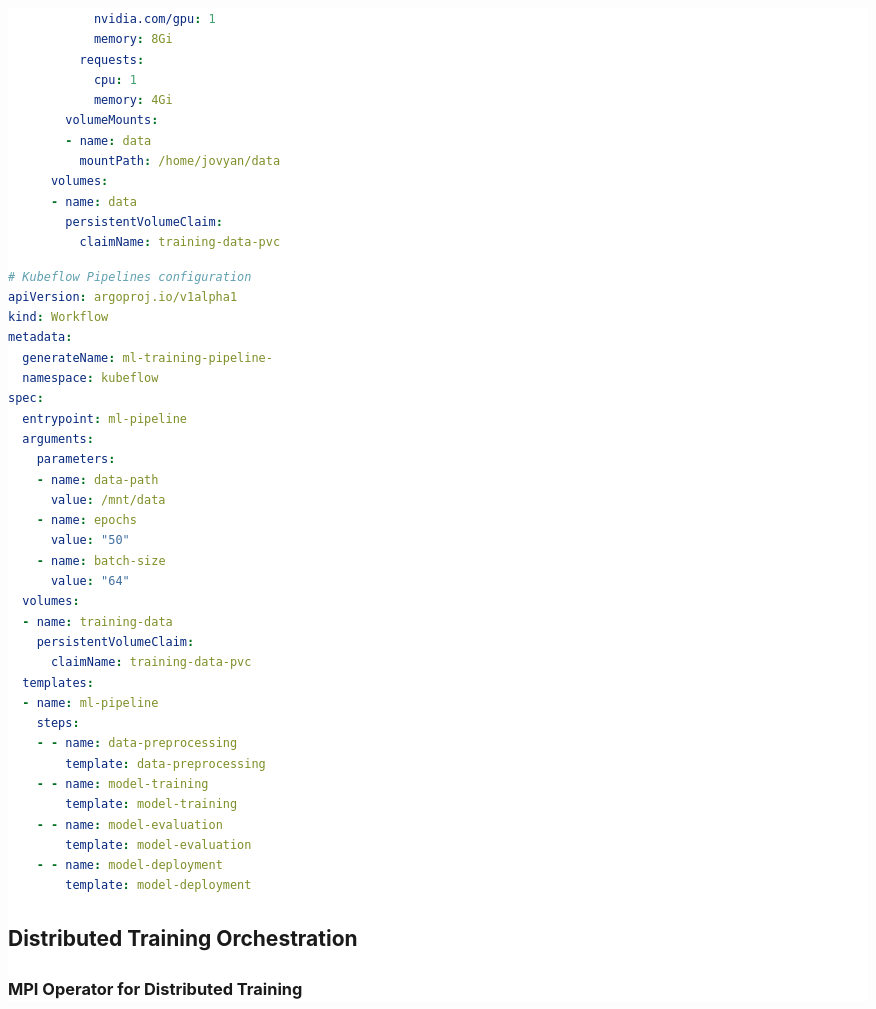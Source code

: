 ```yaml
            nvidia.com/gpu: 1
            memory: 8Gi
          requests:
            cpu: 1
            memory: 4Gi
        volumeMounts:
        - name: data
          mountPath: /home/jovyan/data
      volumes:
      - name: data
        persistentVolumeClaim:
          claimName: training-data-pvc
```

```yaml
# Kubeflow Pipelines configuration
apiVersion: argoproj.io/v1alpha1
kind: Workflow
metadata:
  generateName: ml-training-pipeline-
  namespace: kubeflow
spec:
  entrypoint: ml-pipeline
  arguments:
    parameters:
    - name: data-path
      value: /mnt/data
    - name: epochs
      value: "50"
    - name: batch-size
      value: "64"
  volumes:
  - name: training-data
    persistentVolumeClaim:
      claimName: training-data-pvc
  templates:
  - name: ml-pipeline
    steps:
    - - name: data-preprocessing
        template: data-preprocessing
    - - name: model-training
        template: model-training
    - - name: model-evaluation
        template: model-evaluation
    - - name: model-deployment
        template: model-deployment
```

## Distributed Training Orchestration

### MPI Operator for Distributed Training
